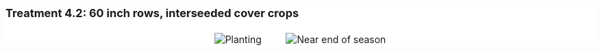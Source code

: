 




### Treatment 4.2: 60 inch rows, interseeded cover crops   

<p align="center">
  <img alt="Planting" src="https://raw.githubusercontent.com/gabbymyers/516X-Project/master/assets/img/DSC_3513.NEF.jpg" width="45%">
&nbsp; &nbsp; &nbsp; &nbsp;
  <img alt="Near end of season" src="https://raw.githubusercontent.com/gabbymyers/516X-Project/master/assets/img/DSC_4159%20(1).NEF.jpg" width="45%">
</p>
<p align="center">